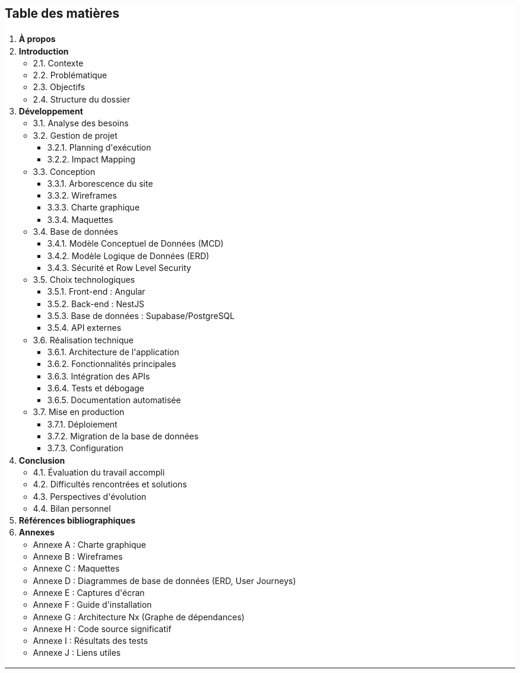
## Table des matières

1. **À propos**
2. **Introduction**
   - 2.1. Contexte
   - 2.2. Problématique
   - 2.3. Objectifs
   - 2.4. Structure du dossier
3. **Développement**
   - 3.1. Analyse des besoins
   - 3.2. Gestion de projet
     - 3.2.1. Planning d'exécution
     - 3.2.2. Impact Mapping
   - 3.3. Conception
     - 3.3.1. Arborescence du site
     - 3.3.2. Wireframes
     - 3.3.3. Charte graphique
     - 3.3.4. Maquettes
   - 3.4. Base de données
     - 3.4.1. Modèle Conceptuel de Données (MCD)
     - 3.4.2. Modèle Logique de Données (ERD)
     - 3.4.3. Sécurité et Row Level Security
   - 3.5. Choix technologiques
     - 3.5.1. Front-end : Angular
     - 3.5.2. Back-end : NestJS
     - 3.5.3. Base de données : Supabase/PostgreSQL
     - 3.5.4. API externes
   - 3.6. Réalisation technique
     - 3.6.1. Architecture de l'application
     - 3.6.2. Fonctionnalités principales
     - 3.6.3. Intégration des APIs
     - 3.6.4. Tests et débogage
     - 3.6.5. Documentation automatisée
   - 3.7. Mise en production
     - 3.7.1. Déploiement
     - 3.7.2. Migration de la base de données
     - 3.7.3. Configuration
4. **Conclusion**
   - 4.1. Évaluation du travail accompli
   - 4.2. Difficultés rencontrées et solutions
   - 4.3. Perspectives d'évolution
   - 4.4. Bilan personnel
5. **Références bibliographiques**
6. **Annexes**
   - Annexe A : Charte graphique
   - Annexe B : Wireframes
   - Annexe C : Maquettes
   - Annexe D : Diagrammes de base de données (ERD, User Journeys)
   - Annexe E : Captures d'écran
   - Annexe F : Guide d'installation
   - Annexe G : Architecture Nx (Graphe de dépendances)
   - Annexe H : Code source significatif
   - Annexe I : Résultats des tests
   - Annexe J : Liens utiles

---
